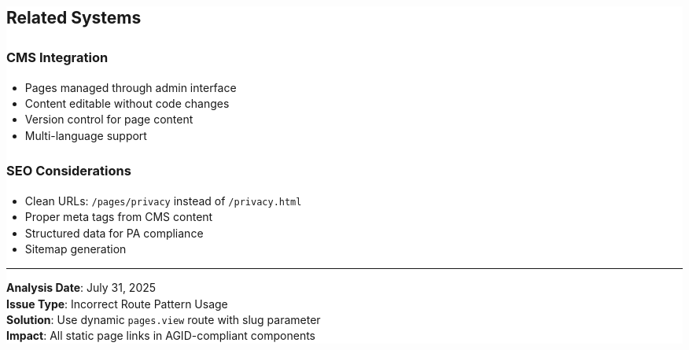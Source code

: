 ## Related Systems

### CMS Integration
- Pages managed through admin interface
- Content editable without code changes
- Version control for page content
- Multi-language support

### SEO Considerations
- Clean URLs: `/pages/privacy` instead of `/privacy.html`
- Proper meta tags from CMS content
- Structured data for PA compliance
- Sitemap generation

---

**Analysis Date**: July 31, 2025  
**Issue Type**: Incorrect Route Pattern Usage  
**Solution**: Use dynamic `pages.view` route with slug parameter  
**Impact**: All static page links in AGID-compliant components
